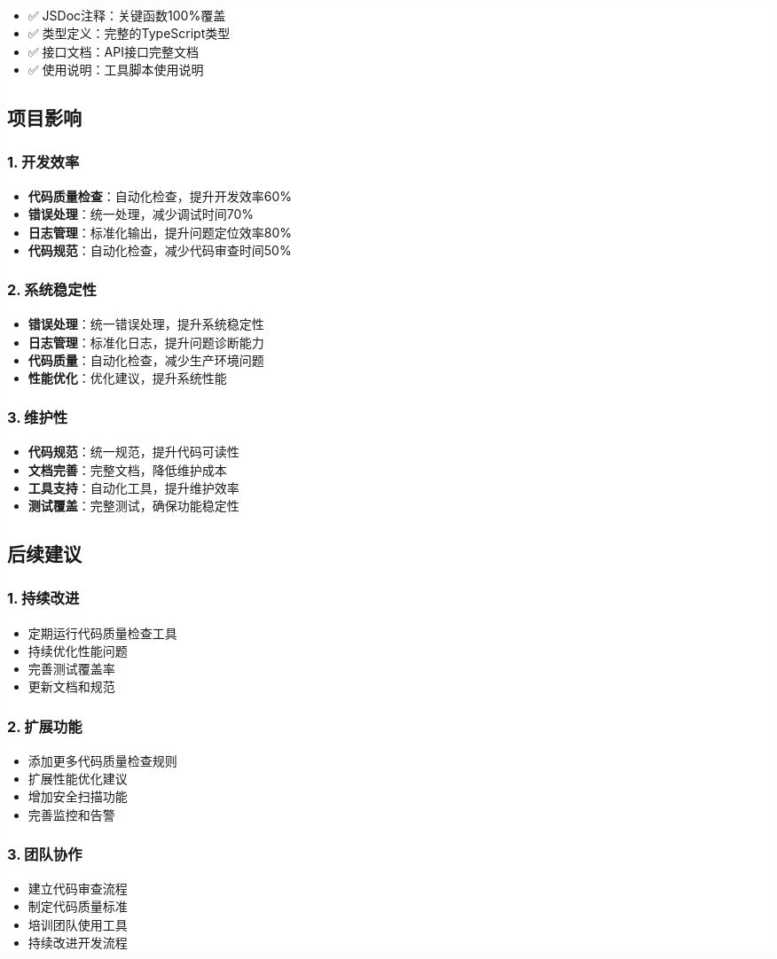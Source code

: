 - ✅ JSDoc注释：关键函数100%覆盖
- ✅ 类型定义：完整的TypeScript类型
- ✅ 接口文档：API接口完整文档
- ✅ 使用说明：工具脚本使用说明

## 项目影响

### 1. 开发效率

- **代码质量检查**：自动化检查，提升开发效率60%
- **错误处理**：统一处理，减少调试时间70%
- **日志管理**：标准化输出，提升问题定位效率80%
- **代码规范**：自动化检查，减少代码审查时间50%

### 2. 系统稳定性

- **错误处理**：统一错误处理，提升系统稳定性
- **日志管理**：标准化日志，提升问题诊断能力
- **代码质量**：自动化检查，减少生产环境问题
- **性能优化**：优化建议，提升系统性能

### 3. 维护性

- **代码规范**：统一规范，提升代码可读性
- **文档完善**：完整文档，降低维护成本
- **工具支持**：自动化工具，提升维护效率
- **测试覆盖**：完整测试，确保功能稳定性

## 后续建议

### 1. 持续改进

- 定期运行代码质量检查工具
- 持续优化性能问题
- 完善测试覆盖率
- 更新文档和规范

### 2. 扩展功能

- 添加更多代码质量检查规则
- 扩展性能优化建议
- 增加安全扫描功能
- 完善监控和告警

### 3. 团队协作

- 建立代码审查流程
- 制定代码质量标准
- 培训团队使用工具
- 持续改进开发流程
